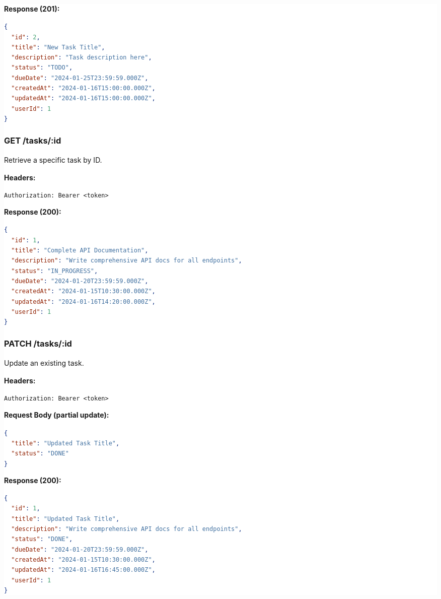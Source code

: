 **Response (201):**
```json
{
  "id": 2,
  "title": "New Task Title",
  "description": "Task description here",
  "status": "TODO",
  "dueDate": "2024-01-25T23:59:59.000Z",
  "createdAt": "2024-01-16T15:00:00.000Z",
  "updatedAt": "2024-01-16T15:00:00.000Z",
  "userId": 1
}
```

### GET /tasks/:id
Retrieve a specific task by ID.

**Headers:**
```
Authorization: Bearer <token>
```

**Response (200):**
```json
{
  "id": 1,
  "title": "Complete API Documentation",
  "description": "Write comprehensive API docs for all endpoints",
  "status": "IN_PROGRESS",
  "dueDate": "2024-01-20T23:59:59.000Z",
  "createdAt": "2024-01-15T10:30:00.000Z",
  "updatedAt": "2024-01-16T14:20:00.000Z",
  "userId": 1
}
```

### PATCH /tasks/:id
Update an existing task.

**Headers:**
```
Authorization: Bearer <token>
```

**Request Body (partial update):**
```json
{
  "title": "Updated Task Title",
  "status": "DONE"
}
```

**Response (200):**
```json
{
  "id": 1,
  "title": "Updated Task Title",
  "description": "Write comprehensive API docs for all endpoints",
  "status": "DONE",
  "dueDate": "2024-01-20T23:59:59.000Z",
  "createdAt": "2024-01-15T10:30:00.000Z",
  "updatedAt": "2024-01-16T16:45:00.000Z",
  "userId": 1
}
```
